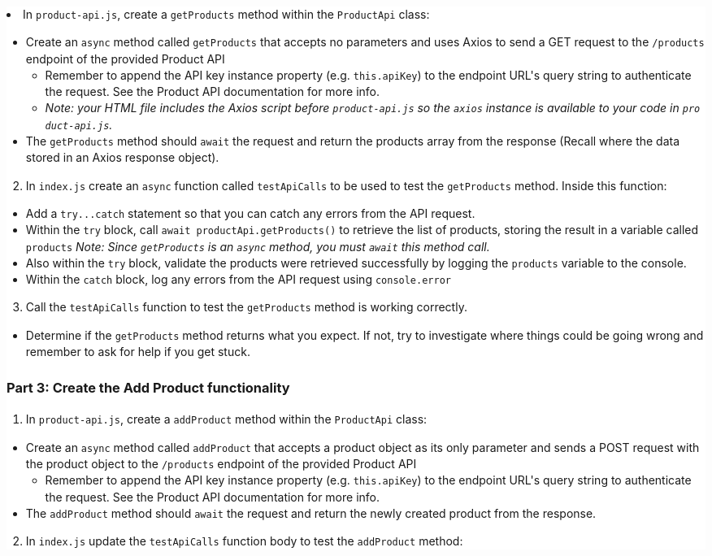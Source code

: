 <li>In <code>product-api.js</code>, create a <code>getProducts</code> method within the <code>ProductApi</code> class:</li>
</ol>
<ul>
<li>Create an <code>async</code> method called <code>getProducts</code> that accepts no parameters and uses Axios to send a GET request to the <code>/products</code> endpoint of the provided Product API
<ul>
<li>Remember to append the API key instance property (e.g. <code>this.apiKey</code>) to the endpoint URL's query string to authenticate the request. See the Product API documentation for more info.</li>
<li><em>Note: your HTML file includes the Axios script before <code>product-api.js</code> so the <code>axios</code> instance is available to your code in <code>product-api.js</code>.</em></li>
</ul>
</li>
<li>The <code>getProducts</code> method should <code>await</code> the request and return the products array from the response (Recall where the data stored in an Axios response object).</li>
</ul>
<ol start="2">
<li>In <code>index.js</code> create an <code>async</code> function called <code>testApiCalls</code> to be used to test the <code>getProducts</code> method. Inside this function:</li>
</ol>
<ul>
<li>Add a <code>try...catch</code> statement so that you can catch any errors from the API request.</li>
<li>Within the <code>try</code> block, call <code>await productApi.getProducts()</code> to retrieve the list of products, storing the result in a variable called <code>products</code> <em>Note: Since <code>getProducts</code> is an <code>async</code> method, you must <code>await</code> this method call.</em></li>
<li>Also within the <code>try</code> block, validate the products were retrieved successfully by logging the <code>products</code> variable to the console.</li>
<li>Within the <code>catch</code> block, log any errors from the API request using <code>console.error</code></li>
</ul>
<ol start="3">
<li>Call the <code>testApiCalls</code> function to test the <code>getProducts</code> method is working correctly.</li>
</ol>
<ul>
<li>Determine if the <code>getProducts</code> method returns what you expect.  If not, try to investigate where things could be going wrong and remember to ask for help if you get stuck.</li>
</ul>
<h3>Part 3: Create the Add Product functionality</h3>
<ol>
<li>In <code>product-api.js</code>, create a <code>addProduct</code> method within the <code>ProductApi</code> class:</li>
</ol>
<ul>
<li>Create an <code>async</code> method called <code>addProduct</code> that accepts a product object as its only parameter and sends a POST request with the product object to the <code>/products</code> endpoint of the provided Product API
<ul>
<li>Remember to append the API key instance property (e.g. <code>this.apiKey</code>) to the endpoint URL's query string to authenticate the request. See the Product API documentation for more info.</li>
</ul>
</li>
<li>The <code>addProduct</code> method should <code>await</code> the request and return the newly created product from the response.</li>
</ul>
<ol start="2">
<li>In <code>index.js</code> update the <code>testApiCalls</code> function body to test the <code>addProduct</code> method:</li>
</ol>